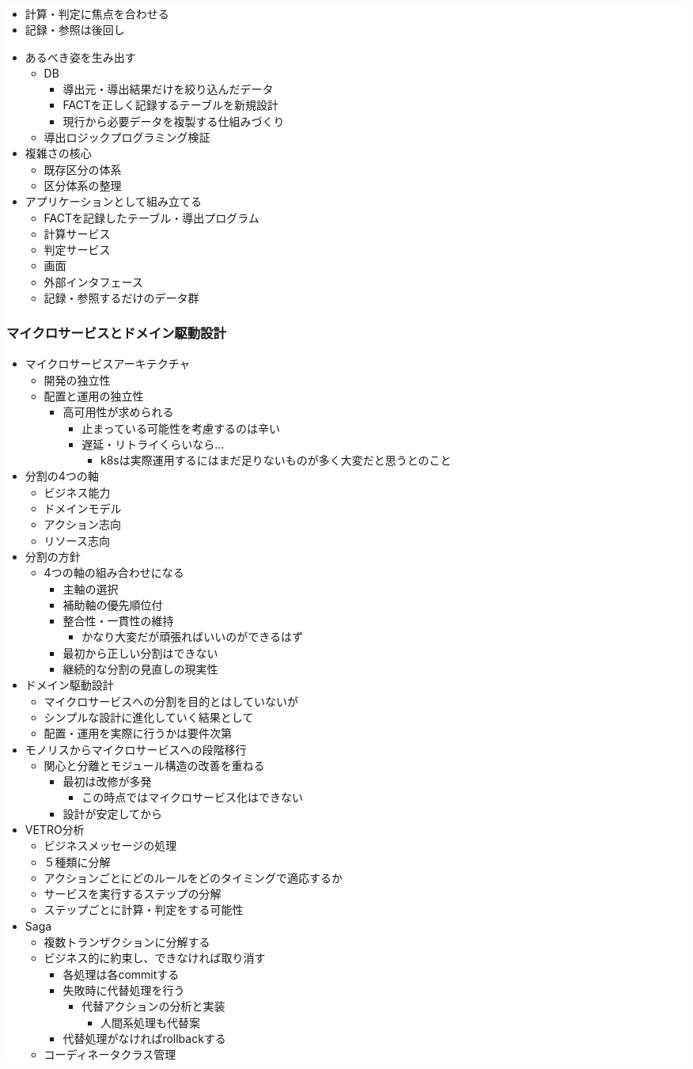   - 計算・判定に焦点を合わせる
  - 記録・参照は後回し
* あるべき姿を生み出す
  - DB
    - 導出元・導出結果だけを絞り込んだデータ
    - FACTを正しく記録するテーブルを新規設計
    - 現行から必要データを複製する仕組みづくり
  - 導出ロジックプログラミング検証
* 複雑さの核心
  - 既存区分の体系
  - 区分体系の整理
* アプリケーションとして組み立てる
  - FACTを記録したテーブル・導出プログラム
  - 計算サービス
  - 判定サービス
  - 画面
  - 外部インタフェース
  - 記録・参照するだけのデータ群
### マイクロサービスとドメイン駆動設計
* マイクロサービスアーキテクチャ
  - 開発の独立性
  - 配置と運用の独立性
    - 高可用性が求められる
      - 止まっている可能性を考慮するのは辛い
      - 遅延・リトライくらいなら…
        - k8sは実際運用するにはまだ足りないものが多く大変だと思うとのこと
* 分割の4つの軸
  - ビジネス能力
  - ドメインモデル
  - アクション志向
  - リソース志向
* 分割の方針
  - 4つの軸の組み合わせになる
    - 主軸の選択
    - 補助軸の優先順位付
    - 整合性・一貫性の維持
      - かなり大変だが頑張ればいいのができるはず
    - 最初から正しい分割はできない
    - 継続的な分割の見直しの現実性
* ドメイン駆動設計
  - マイクロサービスへの分割を目的とはしていないが
  - シンプルな設計に進化していく結果として
  - 配置・運用を実際に行うかは要件次第
* モノリスからマイクロサービスへの段階移行
  - 関心と分離とモジュール構造の改善を重ねる
    - 最初は改修が多発
      - この時点ではマイクロサービス化はできない
    - 設計が安定してから
* VETRO分析
  - ビジネスメッセージの処理
  - ５種類に分解
  - アクションごとにどのルールをどのタイミングで適応するか
  - サービスを実行するステップの分解
  - ステップごとに計算・判定をする可能性
* Saga
  - 複数トランザクションに分解する
  - ビジネス的に約束し、できなければ取り消す
    - 各処理は各commitする
    - 失敗時に代替処理を行う
      - 代替アクションの分析と実装
        - 人間系処理も代替案
    - 代替処理がなければrollbackする
  - コーディネータクラス管理